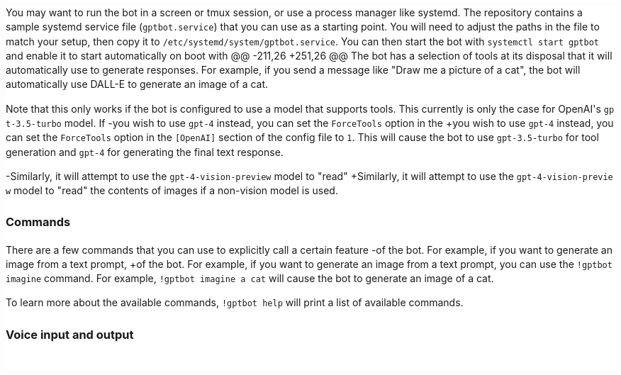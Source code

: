  You may want to run the bot in a screen or tmux session, or use a process
 manager like systemd. The repository contains a sample systemd service file
 (`gptbot.service`) that you can use as a starting point. You will need to
 adjust the paths in the file to match your setup, then copy it to
 `/etc/systemd/system/gptbot.service`. You can then start the bot with
 `systemctl start gptbot` and enable it to start automatically on boot with
@@ -211,26 +251,26 @@
 The bot has a selection of tools at its disposal that it will automatically use
 to generate responses. For example, if you send a message like "Draw me a
 picture of a cat", the bot will automatically use DALL-E to generate an image
 of a cat.
 
 Note that this only works if the bot is configured to use a model that supports
 tools. This currently is only the case for OpenAI's `gpt-3.5-turbo` model. If
-you wish to use `gpt-4` instead, you can set the `ForceTools` option in the 
+you wish to use `gpt-4` instead, you can set the `ForceTools` option in the
 `[OpenAI]` section of the config file to `1`. This will cause the bot to use
 `gpt-3.5-turbo` for tool generation and `gpt-4` for generating the final text
 response.
 
-Similarly, it will attempt to use the `gpt-4-vision-preview` model to "read" 
+Similarly, it will attempt to use the `gpt-4-vision-preview` model to "read"
 the contents of images if a non-vision model is used.
 
 ### Commands
 
 There are a few commands that you can use to explicitly call a certain feature
-of the bot. For example, if you want to generate an image from a text prompt, 
+of the bot. For example, if you want to generate an image from a text prompt,
 you can use the `!gptbot imagine` command. For example, `!gptbot imagine a cat`
 will cause the bot to generate an image of a cat.
 
 To learn more about the available commands, `!gptbot help` will print a list of
 available commands.
 
 ### Voice input and output
```

